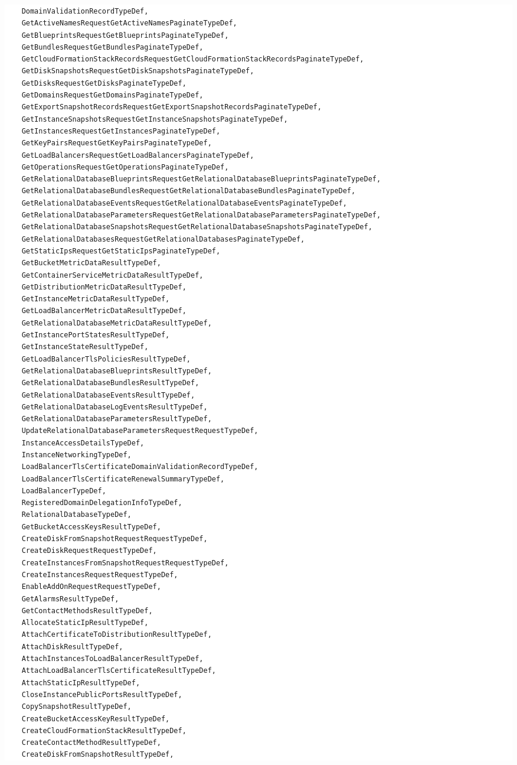 ```python
    DomainValidationRecordTypeDef,
    GetActiveNamesRequestGetActiveNamesPaginateTypeDef,
    GetBlueprintsRequestGetBlueprintsPaginateTypeDef,
    GetBundlesRequestGetBundlesPaginateTypeDef,
    GetCloudFormationStackRecordsRequestGetCloudFormationStackRecordsPaginateTypeDef,
    GetDiskSnapshotsRequestGetDiskSnapshotsPaginateTypeDef,
    GetDisksRequestGetDisksPaginateTypeDef,
    GetDomainsRequestGetDomainsPaginateTypeDef,
    GetExportSnapshotRecordsRequestGetExportSnapshotRecordsPaginateTypeDef,
    GetInstanceSnapshotsRequestGetInstanceSnapshotsPaginateTypeDef,
    GetInstancesRequestGetInstancesPaginateTypeDef,
    GetKeyPairsRequestGetKeyPairsPaginateTypeDef,
    GetLoadBalancersRequestGetLoadBalancersPaginateTypeDef,
    GetOperationsRequestGetOperationsPaginateTypeDef,
    GetRelationalDatabaseBlueprintsRequestGetRelationalDatabaseBlueprintsPaginateTypeDef,
    GetRelationalDatabaseBundlesRequestGetRelationalDatabaseBundlesPaginateTypeDef,
    GetRelationalDatabaseEventsRequestGetRelationalDatabaseEventsPaginateTypeDef,
    GetRelationalDatabaseParametersRequestGetRelationalDatabaseParametersPaginateTypeDef,
    GetRelationalDatabaseSnapshotsRequestGetRelationalDatabaseSnapshotsPaginateTypeDef,
    GetRelationalDatabasesRequestGetRelationalDatabasesPaginateTypeDef,
    GetStaticIpsRequestGetStaticIpsPaginateTypeDef,
    GetBucketMetricDataResultTypeDef,
    GetContainerServiceMetricDataResultTypeDef,
    GetDistributionMetricDataResultTypeDef,
    GetInstanceMetricDataResultTypeDef,
    GetLoadBalancerMetricDataResultTypeDef,
    GetRelationalDatabaseMetricDataResultTypeDef,
    GetInstancePortStatesResultTypeDef,
    GetInstanceStateResultTypeDef,
    GetLoadBalancerTlsPoliciesResultTypeDef,
    GetRelationalDatabaseBlueprintsResultTypeDef,
    GetRelationalDatabaseBundlesResultTypeDef,
    GetRelationalDatabaseEventsResultTypeDef,
    GetRelationalDatabaseLogEventsResultTypeDef,
    GetRelationalDatabaseParametersResultTypeDef,
    UpdateRelationalDatabaseParametersRequestRequestTypeDef,
    InstanceAccessDetailsTypeDef,
    InstanceNetworkingTypeDef,
    LoadBalancerTlsCertificateDomainValidationRecordTypeDef,
    LoadBalancerTlsCertificateRenewalSummaryTypeDef,
    LoadBalancerTypeDef,
    RegisteredDomainDelegationInfoTypeDef,
    RelationalDatabaseTypeDef,
    GetBucketAccessKeysResultTypeDef,
    CreateDiskFromSnapshotRequestRequestTypeDef,
    CreateDiskRequestRequestTypeDef,
    CreateInstancesFromSnapshotRequestRequestTypeDef,
    CreateInstancesRequestRequestTypeDef,
    EnableAddOnRequestRequestTypeDef,
    GetAlarmsResultTypeDef,
    GetContactMethodsResultTypeDef,
    AllocateStaticIpResultTypeDef,
    AttachCertificateToDistributionResultTypeDef,
    AttachDiskResultTypeDef,
    AttachInstancesToLoadBalancerResultTypeDef,
    AttachLoadBalancerTlsCertificateResultTypeDef,
    AttachStaticIpResultTypeDef,
    CloseInstancePublicPortsResultTypeDef,
    CopySnapshotResultTypeDef,
    CreateBucketAccessKeyResultTypeDef,
    CreateCloudFormationStackResultTypeDef,
    CreateContactMethodResultTypeDef,
    CreateDiskFromSnapshotResultTypeDef,
```